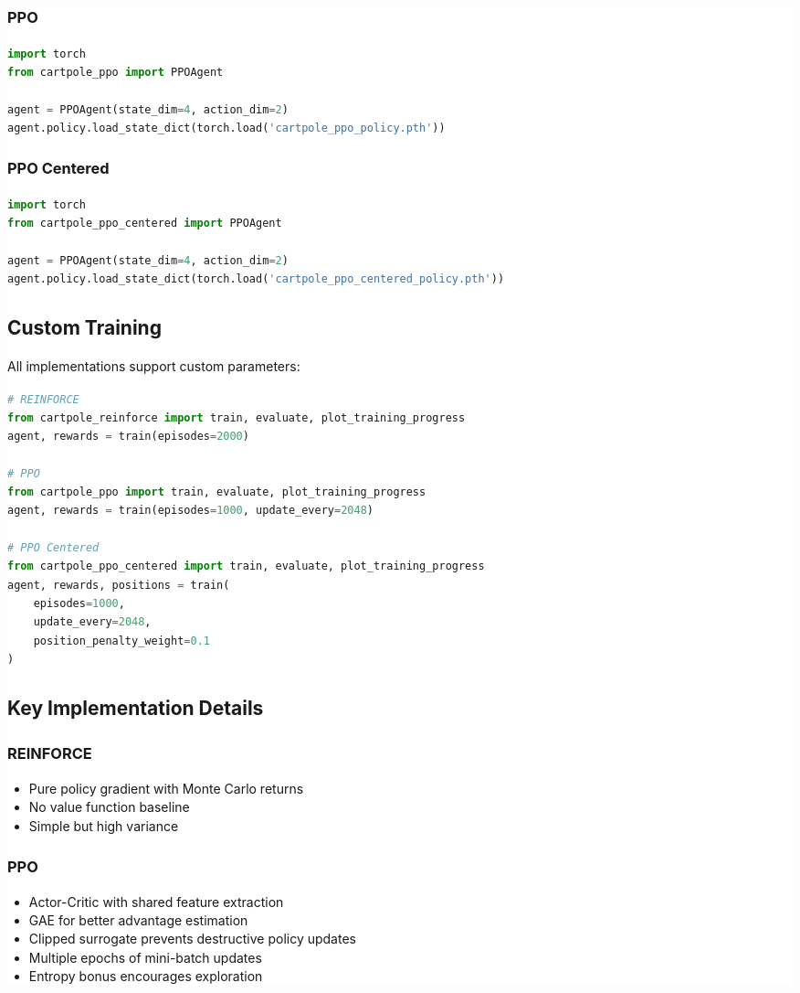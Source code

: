 ### PPO
```python
import torch
from cartpole_ppo import PPOAgent

agent = PPOAgent(state_dim=4, action_dim=2)
agent.policy.load_state_dict(torch.load('cartpole_ppo_policy.pth'))
```

### PPO Centered
```python
import torch
from cartpole_ppo_centered import PPOAgent

agent = PPOAgent(state_dim=4, action_dim=2)
agent.policy.load_state_dict(torch.load('cartpole_ppo_centered_policy.pth'))
```

## Custom Training

All implementations support custom parameters:

```python
# REINFORCE
from cartpole_reinforce import train, evaluate, plot_training_progress
agent, rewards = train(episodes=2000)

# PPO
from cartpole_ppo import train, evaluate, plot_training_progress
agent, rewards = train(episodes=1000, update_every=2048)

# PPO Centered
from cartpole_ppo_centered import train, evaluate, plot_training_progress
agent, rewards, positions = train(
    episodes=1000,
    update_every=2048,
    position_penalty_weight=0.1
)
```

## Key Implementation Details

### REINFORCE
- Pure policy gradient with Monte Carlo returns
- No value function baseline
- Simple but high variance

### PPO
- Actor-Critic with shared feature extraction
- GAE for better advantage estimation
- Clipped surrogate prevents destructive policy updates
- Multiple epochs of mini-batch updates
- Entropy bonus encourages exploration
